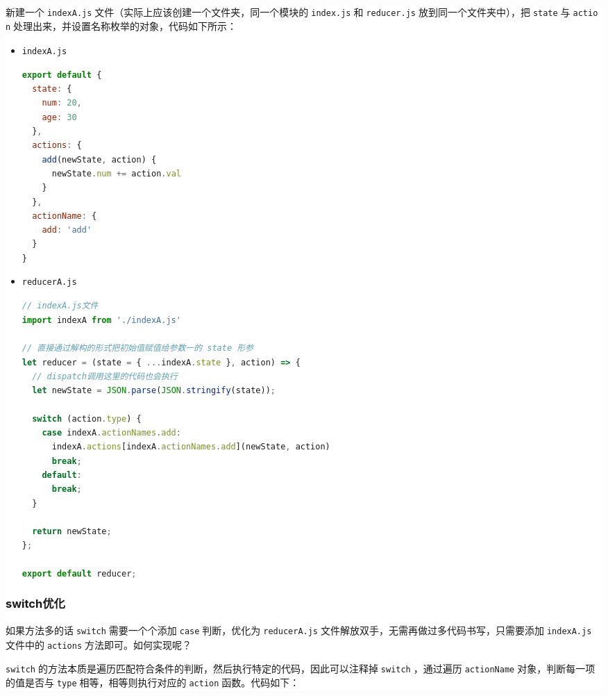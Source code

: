 新建一个 `indexA.js` 文件（实际上应该创建一个文件夹，同一个模块的 `index.js` 和 `reducer.js` 放到同一个文件夹中），把 `state` 与 `action` 处理出来，并设置名称枚举的对象，代码如下所示：

- `indexA.js`

  ```jsx
  export default {
    state: {
      num: 20,
      age: 30
    },
    actions: {
      add(newState, action) {
        newState.num += action.val
      }
    },
    actionName: {
      add: 'add'
    }
  }
  ```

- `reducerA.js`

  ```js
  // indexA.js文件
  import indexA from './indexA.js'
  
  // 直接通过解构的形式把初始值赋值给参数一的 state 形参
  let reducer = (state = { ...indexA.state }, action) => {
    // dispatch调用这里的代码也会执行
    let newState = JSON.parse(JSON.stringify(state));
  
    switch (action.type) {
      case indexA.actionNames.add:
        indexA.actions[indexA.actionNames.add](newState, action)
        break;
      default:
        break;
    }
  
    return newState;
  };
  
  export default reducer;
  ```

### switch优化

如果方法多的话 `switch` 需要一个个添加 `case` 判断，优化为 `reducerA.js` 文件解放双手，无需再做过多代码书写，只需要添加 `indexA.js` 文件中的 `actions` 方法即可。如何实现呢？

`switch` 的方法本质是遍历匹配符合条件的判断，然后执行特定的代码，因此可以注释掉 `switch` ，通过遍历 `actionName` 对象，判断每一项的值是否与 `type` 相等，相等则执行对应的 `action` 函数。代码如下：
